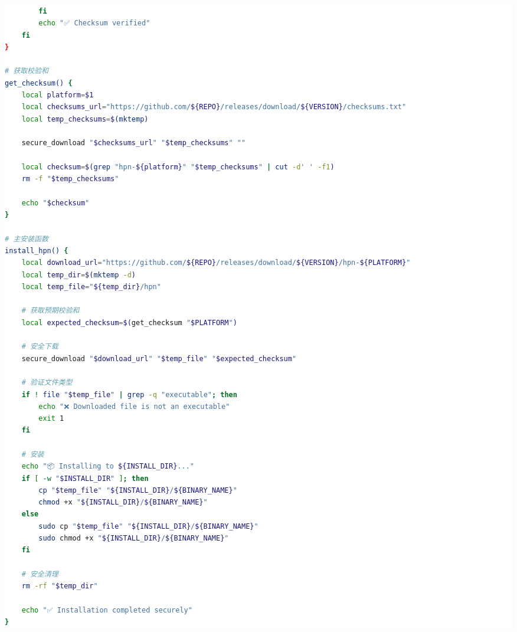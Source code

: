 ```bash
        fi
        echo "✅ Checksum verified"
    fi
}

# 获取校验和
get_checksum() {
    local platform=$1
    local checksums_url="https://github.com/${REPO}/releases/download/${VERSION}/checksums.txt"
    local temp_checksums=$(mktemp)
    
    secure_download "$checksums_url" "$temp_checksums" ""
    
    local checksum=$(grep "hpn-${platform}" "$temp_checksums" | cut -d' ' -f1)
    rm -f "$temp_checksums"
    
    echo "$checksum"
}

# 主安装函数
install_hpn() {
    local download_url="https://github.com/${REPO}/releases/download/${VERSION}/hpn-${PLATFORM}"
    local temp_dir=$(mktemp -d)
    local temp_file="${temp_dir}/hpn"
    
    # 获取预期校验和
    local expected_checksum=$(get_checksum "$PLATFORM")
    
    # 安全下载
    secure_download "$download_url" "$temp_file" "$expected_checksum"
    
    # 验证文件类型
    if ! file "$temp_file" | grep -q "executable"; then
        echo "❌ Downloaded file is not an executable"
        exit 1
    fi
    
    # 安装
    echo "📦 Installing to ${INSTALL_DIR}..."
    if [ -w "$INSTALL_DIR" ]; then
        cp "$temp_file" "${INSTALL_DIR}/${BINARY_NAME}"
        chmod +x "${INSTALL_DIR}/${BINARY_NAME}"
    else
        sudo cp "$temp_file" "${INSTALL_DIR}/${BINARY_NAME}"
        sudo chmod +x "${INSTALL_DIR}/${BINARY_NAME}"
    fi
    
    # 安全清理
    rm -rf "$temp_dir"
    
    echo "✅ Installation completed securely"
}
```
